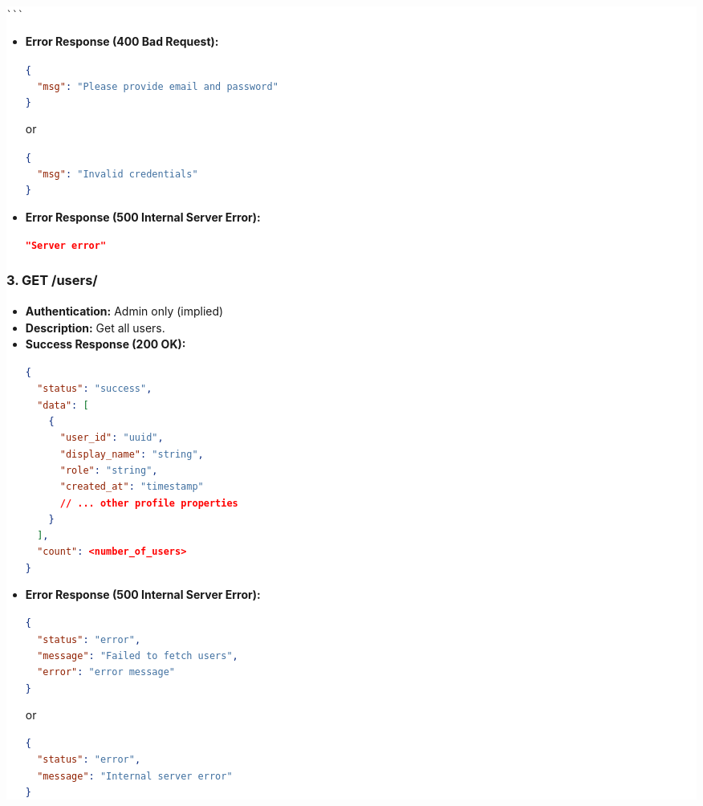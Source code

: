    ```
*   **Error Response (400 Bad Request):**
    ```json
    {
      "msg": "Please provide email and password"
    }
    ```
    or
    ```json
    {
      "msg": "Invalid credentials"
    }
    ```
*   **Error Response (500 Internal Server Error):**
    ```json
    "Server error"
    ```

### 3. GET /users/

*   **Authentication:** Admin only (implied)
*   **Description:** Get all users.
*   **Success Response (200 OK):**
    ```json
    {
      "status": "success",
      "data": [
        {
          "user_id": "uuid",
          "display_name": "string",
          "role": "string",
          "created_at": "timestamp"
          // ... other profile properties
        }
      ],
      "count": <number_of_users>
    }
    ```
*   **Error Response (500 Internal Server Error):**
    ```json
    {
      "status": "error",
      "message": "Failed to fetch users",
      "error": "error message"
    }
    ```
    or
    ```json
    {
      "status": "error",
      "message": "Internal server error"
    }
    ```
